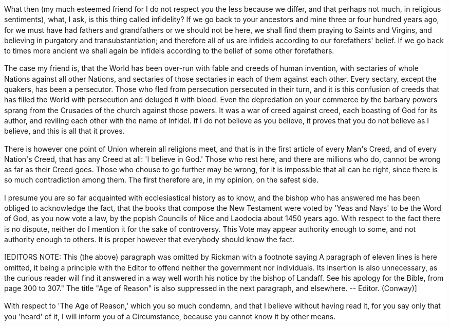    What then (my much esteemed friend for I do not respect you the less
   because we differ, and that perhaps not much, in religious sentiments),
   what, I ask, is this thing called infidelity? If we go back to your
   ancestors and mine three or four hundred years ago, for we must have had
   fathers and grandfathers or we should not be here, we shall find them
   praying to Saints and Virgins, and believing in purgatory and
   transubstantiation; and therefore all of us are infidels according to our
   forefathers' belief. If we go back to times more ancient we shall again be
   infidels according to the belief of some other forefathers.

   The case my friend is, that the World has been over-run with fable and
   creeds of human invention, with sectaries of whole Nations against all
   other Nations, and sectaries of those sectaries in each of them against
   each other. Every sectary, except the quakers, has been a persecutor.
   Those who fled from persecution persecuted in their turn, and it is this
   confusion of creeds that has filled the World with persecution and deluged
   it with blood. Even the depredation on your commerce by the barbary powers
   sprang from the Crusades of the church against those powers. It was a war
   of creed against creed, each boasting of God for its author, and reviling
   each other with the name of Infidel. If I do not believe as you believe,
   it proves that you do not believe as I believe, and this is all that it
   proves.

   There is however one point of Union wherein all religions meet, and that
   is in the first article of every Man's Creed, and of every Nation's Creed,
   that has any Creed at all: 'I believe in God.' Those who rest here, and
   there are millions who do, cannot be wrong as far as their Creed goes.
   Those who chouse to go further may be wrong, for it is impossible that all
   can be right, since there is so much contradiction among them. The first
   therefore are, in my opinion, on the safest side.

   I presume you are so far acquainted with ecclesiastical history as to
   know, and the bishop who has answered me has been obliged to acknowledge
   the fact, that the books that compose the New Testament were voted by
   'Yeas and Nays' to be the Word of God, as you now vote a law, by the
   popish Councils of Nice and Laodocia about 1450 years ago. With respect to
   the fact there is no dispute, neither do I mention it for the sake of
   controversy. This Vote may appear authority enough to some, and not
   authority enough to others. It is proper however that everybody should
   know the fact.

   [EDITORS NOTE: This (the above) paragraph was omitted by Rickman with a
   footnote saying A paragraph of eleven lines is here omitted, it being a
   principle with the Editor to offend neither the government nor
   individuals. Its insertion is also unnecessary, as the curious reader will
   find it answered in a way well worth his notice by the bishop of Landaff.
   See his apology for the Bible, from page 300 to 307." The title "Age of
   Reason" is also suppressed in the next paragraph, and elsewhere. --
   Editor. (Conway)]

   With respect to 'The Age of Reason,' which you so much condemn, and that I
   believe without having read it, for you say only that you 'heard' of it, I
   will inform you of a Circumstance, because you cannot know it by other
   means.
